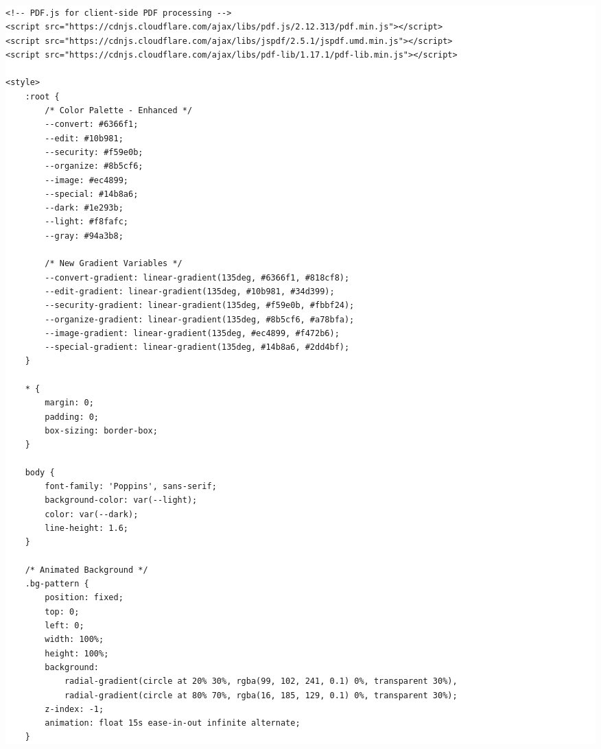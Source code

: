 <!DOCTYPE html>
<html lang="en">
<head>
    <meta charset="UTF-8">
    <meta name="viewport" content="width=device-width, initial-scale=1.0">
    <title>Bishnupriya PDF World | Complete PDF Solution</title>
    <link rel="stylesheet" href="https://cdnjs.cloudflare.com/ajax/libs/font-awesome/6.4.0/css/all.min.css">
    <link href="https://fonts.googleapis.com/css2?family=Poppins:wght@300;400;500;600;700&family=Playfair+Display:wght@700&display=swap" rel="stylesheet">
    
    <!-- PDF.js for client-side PDF processing -->
    <script src="https://cdnjs.cloudflare.com/ajax/libs/pdf.js/2.12.313/pdf.min.js"></script>
    <script src="https://cdnjs.cloudflare.com/ajax/libs/jspdf/2.5.1/jspdf.umd.min.js"></script>
    <script src="https://cdnjs.cloudflare.com/ajax/libs/pdf-lib/1.17.1/pdf-lib.min.js"></script>
    
    <style>
        :root {
            /* Color Palette - Enhanced */
            --convert: #6366f1;
            --edit: #10b981;
            --security: #f59e0b;
            --organize: #8b5cf6;
            --image: #ec4899;
            --special: #14b8a6;
            --dark: #1e293b;
            --light: #f8fafc;
            --gray: #94a3b8;
            
            /* New Gradient Variables */
            --convert-gradient: linear-gradient(135deg, #6366f1, #818cf8);
            --edit-gradient: linear-gradient(135deg, #10b981, #34d399);
            --security-gradient: linear-gradient(135deg, #f59e0b, #fbbf24);
            --organize-gradient: linear-gradient(135deg, #8b5cf6, #a78bfa);
            --image-gradient: linear-gradient(135deg, #ec4899, #f472b6);
            --special-gradient: linear-gradient(135deg, #14b8a6, #2dd4bf);
        }

        * {
            margin: 0;
            padding: 0;
            box-sizing: border-box;
        }

        body {
            font-family: 'Poppins', sans-serif;
            background-color: var(--light);
            color: var(--dark);
            line-height: 1.6;
        }

        /* Animated Background */
        .bg-pattern {
            position: fixed;
            top: 0;
            left: 0;
            width: 100%;
            height: 100%;
            background: 
                radial-gradient(circle at 20% 30%, rgba(99, 102, 241, 0.1) 0%, transparent 30%),
                radial-gradient(circle at 80% 70%, rgba(16, 185, 129, 0.1) 0%, transparent 30%);
            z-index: -1;
            animation: float 15s ease-in-out infinite alternate;
        }
